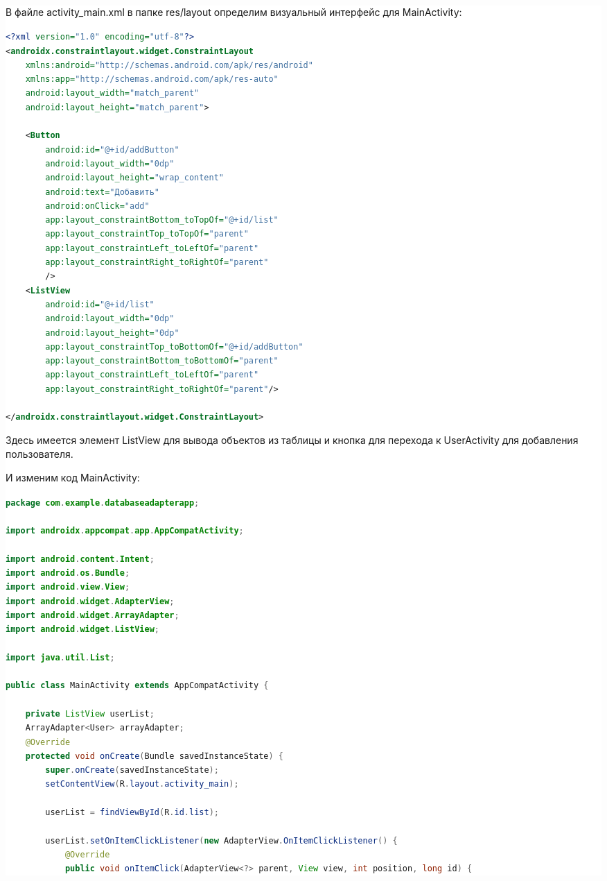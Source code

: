 В файле activity_main.xml в папке res/layout определим визуальный интерфейс для MainActivity:

```xml
<?xml version="1.0" encoding="utf-8"?>
<androidx.constraintlayout.widget.ConstraintLayout
    xmlns:android="http://schemas.android.com/apk/res/android"
    xmlns:app="http://schemas.android.com/apk/res-auto"
    android:layout_width="match_parent"
    android:layout_height="match_parent">
  
    <Button
        android:id="@+id/addButton"
        android:layout_width="0dp"
        android:layout_height="wrap_content"
        android:text="Добавить"
        android:onClick="add"
        app:layout_constraintBottom_toTopOf="@+id/list"
        app:layout_constraintTop_toTopOf="parent"
        app:layout_constraintLeft_toLeftOf="parent"
        app:layout_constraintRight_toRightOf="parent"
        />
    <ListView
        android:id="@+id/list"
        android:layout_width="0dp"
        android:layout_height="0dp"
        app:layout_constraintTop_toBottomOf="@+id/addButton"
        app:layout_constraintBottom_toBottomOf="parent"
        app:layout_constraintLeft_toLeftOf="parent"
        app:layout_constraintRight_toRightOf="parent"/>
  
</androidx.constraintlayout.widget.ConstraintLayout>
```
Здесь имеется элемент ListView для вывода объектов из таблицы и кнопка для перехода к UserActivity для добавления пользователя.

И изменим код MainActivity:

```java
package com.example.databaseadapterapp;
 
import androidx.appcompat.app.AppCompatActivity;
 
import android.content.Intent;
import android.os.Bundle;
import android.view.View;
import android.widget.AdapterView;
import android.widget.ArrayAdapter;
import android.widget.ListView;
 
import java.util.List;
 
public class MainActivity extends AppCompatActivity {
 
    private ListView userList;
    ArrayAdapter<User> arrayAdapter;
    @Override
    protected void onCreate(Bundle savedInstanceState) {
        super.onCreate(savedInstanceState);
        setContentView(R.layout.activity_main);
 
        userList = findViewById(R.id.list);
 
        userList.setOnItemClickListener(new AdapterView.OnItemClickListener() {
            @Override
            public void onItemClick(AdapterView<?> parent, View view, int position, long id) {
```
